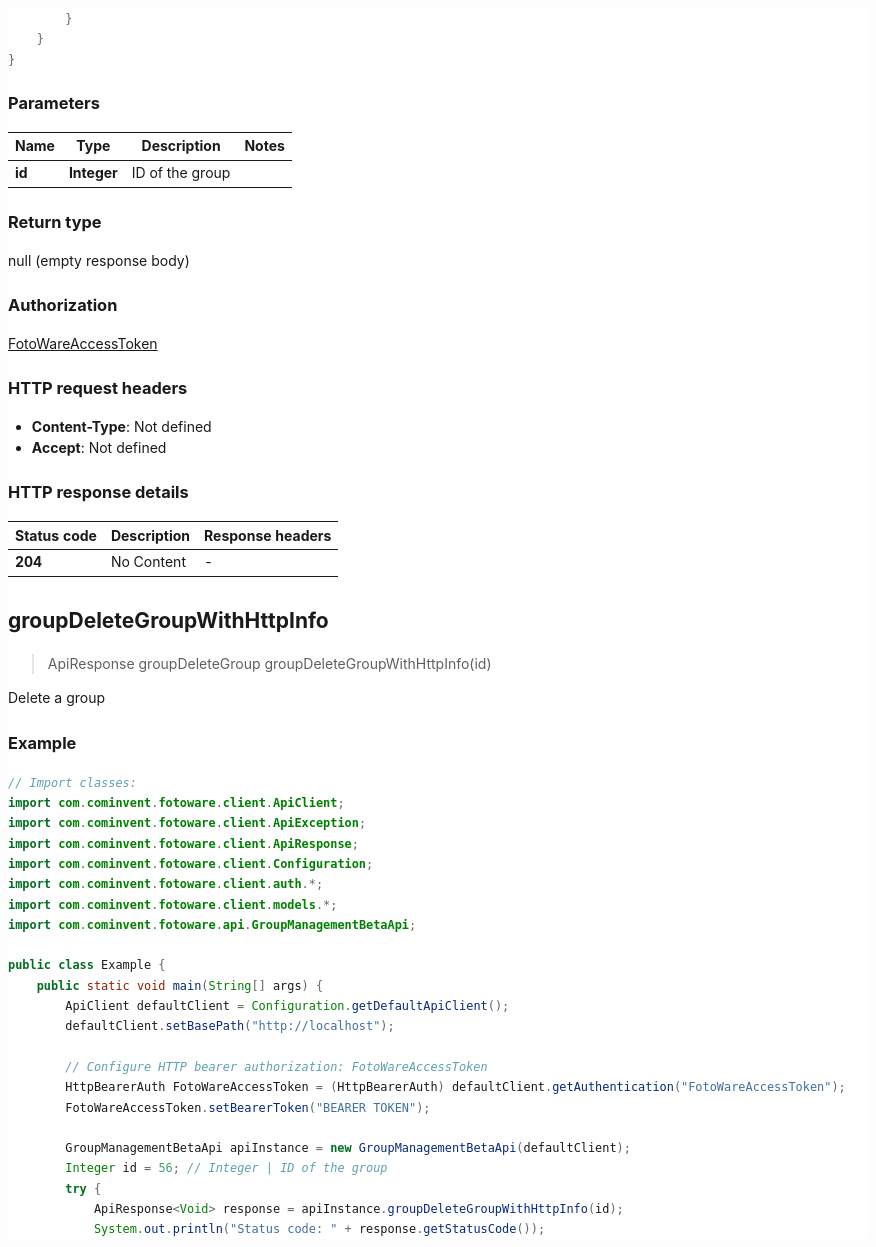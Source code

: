 ```java
        }
    }
}
```

### Parameters


| Name | Type | Description  | Notes |
|------------- | ------------- | ------------- | -------------|
| **id** | **Integer**| ID of the group | |

### Return type


null (empty response body)

### Authorization

[FotoWareAccessToken](../README.md#FotoWareAccessToken)

### HTTP request headers

- **Content-Type**: Not defined
- **Accept**: Not defined

### HTTP response details
| Status code | Description | Response headers |
|-------------|-------------|------------------|
| **204** | No Content |  -  |

## groupDeleteGroupWithHttpInfo

> ApiResponse<Void> groupDeleteGroup groupDeleteGroupWithHttpInfo(id)

Delete a group

### Example

```java
// Import classes:
import com.cominvent.fotoware.client.ApiClient;
import com.cominvent.fotoware.client.ApiException;
import com.cominvent.fotoware.client.ApiResponse;
import com.cominvent.fotoware.client.Configuration;
import com.cominvent.fotoware.client.auth.*;
import com.cominvent.fotoware.client.models.*;
import com.cominvent.fotoware.api.GroupManagementBetaApi;

public class Example {
    public static void main(String[] args) {
        ApiClient defaultClient = Configuration.getDefaultApiClient();
        defaultClient.setBasePath("http://localhost");
        
        // Configure HTTP bearer authorization: FotoWareAccessToken
        HttpBearerAuth FotoWareAccessToken = (HttpBearerAuth) defaultClient.getAuthentication("FotoWareAccessToken");
        FotoWareAccessToken.setBearerToken("BEARER TOKEN");

        GroupManagementBetaApi apiInstance = new GroupManagementBetaApi(defaultClient);
        Integer id = 56; // Integer | ID of the group
        try {
            ApiResponse<Void> response = apiInstance.groupDeleteGroupWithHttpInfo(id);
            System.out.println("Status code: " + response.getStatusCode());
```